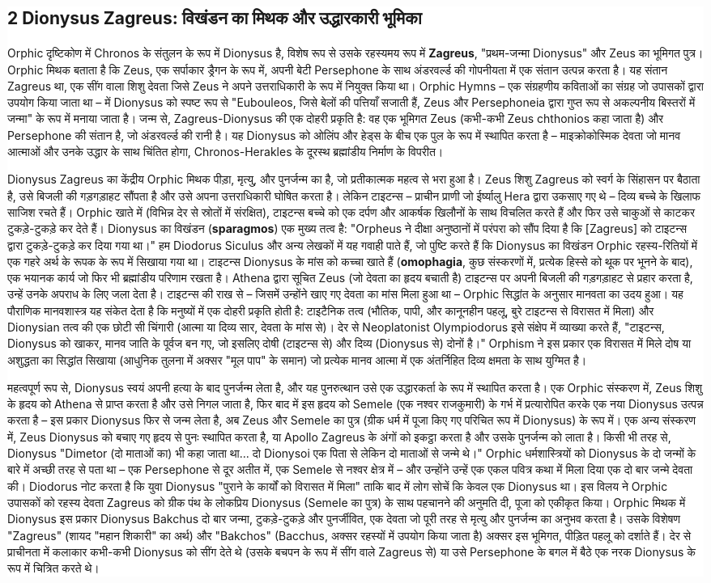 
## 2 Dionysus Zagreus: विखंडन का मिथक और उद्धारकारी भूमिका

Orphic दृष्टिकोण में Chronos के संतुलन के रूप में Dionysus है, विशेष रूप से उसके रहस्यमय रूप में **Zagreus**, "प्रथम-जन्मा Dionysus" और Zeus का भूमिगत पुत्र। Orphic मिथक बताता है कि Zeus, एक सर्पाकार ड्रैगन के रूप में, अपनी बेटी Persephone के साथ अंडरवर्ल्ड की गोपनीयता में एक संतान उत्पन्न करता है। यह संतान Zagreus था, एक सींग वाला शिशु देवता जिसे Zeus ने अपने उत्तराधिकारी के रूप में नियुक्त किया था। Orphic Hymns – एक संग्रहणीय कविताओं का संग्रह जो उपासकों द्वारा उपयोग किया जाता था – में Dionysus को स्पष्ट रूप से "Eubouleos, जिसे बेलों की पत्तियाँ सजाती हैं, Zeus और Persephoneia द्वारा गुप्त रूप से अकल्पनीय बिस्तरों में जन्मा" के रूप में मनाया जाता है। जन्म से, Zagreus-Dionysus की एक दोहरी प्रकृति है: वह एक भूमिगत Zeus (कभी-कभी Zeus chthonios कहा जाता है) और Persephone की संतान है, जो अंडरवर्ल्ड की रानी है। यह Dionysus को ओलिंप और हेड्स के बीच एक पुल के रूप में स्थापित करता है – माइक्रोकोस्मिक देवता जो मानव आत्माओं और उनके उद्धार के साथ चिंतित होगा, Chronos-Herakles के दूरस्थ ब्रह्मांडीय निर्माण के विपरीत।

Dionysus Zagreus का केंद्रीय Orphic मिथक पीड़ा, मृत्यु, और पुनर्जन्म का है, जो प्रतीकात्मक महत्व से भरा हुआ है। Zeus शिशु Zagreus को स्वर्ग के सिंहासन पर बैठाता है, उसे बिजली की गड़गड़ाहट सौंपता है और उसे अपना उत्तराधिकारी घोषित करता है। लेकिन टाइटन्स – प्राचीन प्राणी जो ईर्ष्यालु Hera द्वारा उकसाए गए थे – दिव्य बच्चे के खिलाफ साजिश रचते हैं। Orphic खाते में (विभिन्न देर से स्रोतों में संरक्षित), टाइटन्स बच्चे को एक दर्पण और आकर्षक खिलौनों के साथ विचलित करते हैं और फिर उसे चाकुओं से काटकर टुकड़े-टुकड़े कर देते हैं। Dionysus का विखंडन (**sparagmos**) एक मुख्य तत्व है: "Orpheus ने दीक्षा अनुष्ठानों में परंपरा को सौंप दिया है कि [Zagreus] को टाइटन्स द्वारा टुकड़े-टुकड़े कर दिया गया था।" हम Diodorus Siculus और अन्य लेखकों में यह गवाही पाते हैं, जो पुष्टि करते हैं कि Dionysus का विखंडन Orphic रहस्य-रितियों में एक गहरे अर्थ के रूपक के रूप में सिखाया गया था। टाइटन्स Dionysus के मांस को कच्चा खाते हैं (**omophagia**, कुछ संस्करणों में, प्रत्येक हिस्से को थूक पर भूनने के बाद), एक भयानक कार्य जो फिर भी ब्रह्मांडीय परिणाम रखता है। Athena द्वारा सूचित Zeus (जो देवता का हृदय बचाती है) टाइटन्स पर अपनी बिजली की गड़गड़ाहट से प्रहार करता है, उन्हें उनके अपराध के लिए जला देता है। टाइटन्स की राख से – जिसमें उन्होंने खाए गए देवता का मांस मिला हुआ था – Orphic सिद्धांत के अनुसार मानवता का उदय हुआ। यह पौराणिक मानवशास्त्र यह संकेत देता है कि मनुष्यों में एक दोहरी प्रकृति होती है: टाइटैनिक तत्व (भौतिक, पापी, और कानूनहीन पहलू, बुरे टाइटन्स से विरासत में मिला) और Dionysian तत्व की एक छोटी सी चिंगारी (आत्मा या दिव्य सार, देवता के मांस से)। देर से Neoplatonist Olympiodorus इसे संक्षेप में व्याख्या करते हैं, "टाइटन्स, Dionysus को खाकर, मानव जाति के पूर्वज बन गए, जो इसलिए दोषी (टाइटन्स से) और दिव्य (Dionysus से) दोनों है।" Orphism ने इस प्रकार एक विरासत में मिले दोष या अशुद्धता का सिद्धांत सिखाया (आधुनिक तुलना में अक्सर "मूल पाप" के समान) जो प्रत्येक मानव आत्मा में एक अंतर्निहित दिव्य क्षमता के साथ युग्मित है।

महत्वपूर्ण रूप से, Dionysus स्वयं अपनी हत्या के बाद पुनर्जन्म लेता है, और यह पुनरुत्थान उसे एक उद्धारकर्ता के रूप में स्थापित करता है। एक Orphic संस्करण में, Zeus शिशु के हृदय को Athena से प्राप्त करता है और उसे निगल जाता है, फिर बाद में इस हृदय को Semele (एक नश्वर राजकुमारी) के गर्भ में प्रत्यारोपित करके एक नया Dionysus उत्पन्न करता है – इस प्रकार Dionysus फिर से जन्म लेता है, अब Zeus और Semele का पुत्र (ग्रीक धर्म में पूजा किए गए परिचित रूप में Dionysus) के रूप में। एक अन्य संस्करण में, Zeus Dionysus को बचाए गए हृदय से पुनः स्थापित करता है, या Apollo Zagreus के अंगों को इकट्ठा करता है और उसके पुनर्जन्म को लाता है। किसी भी तरह से, Dionysus "Dimetor (दो माताओं का) भी कहा जाता था... दो Dionysoi एक पिता से लेकिन दो माताओं से जन्मे थे।" Orphic धर्मशास्त्रियों को Dionysus के दो जन्मों के बारे में अच्छी तरह से पता था – एक Persephone से दूर अतीत में, एक Semele से नश्वर क्षेत्र में – और उन्होंने उन्हें एक एकल पवित्र कथा में मिला दिया एक दो बार जन्मे देवता की। Diodorus नोट करता है कि युवा Dionysus "पुराने के कार्यों को विरासत में मिला" ताकि बाद में लोग सोचें कि केवल एक Dionysus था। इस विलय ने Orphic उपासकों को रहस्य देवता Zagreus को ग्रीक पंथ के लोकप्रिय Dionysus (Semele का पुत्र) के साथ पहचानने की अनुमति दी, पूजा को एकीकृत किया। Orphic मिथक में Dionysus इस प्रकार Dionysus Bakchus दो बार जन्मा, टुकड़े-टुकड़े और पुनर्जीवित, एक देवता जो पूरी तरह से मृत्यु और पुनर्जन्म का अनुभव करता है। उसके विशेषण "Zagreus" (शायद "महान शिकारी" का अर्थ) और "Bakchos" (Bacchus, अक्सर रहस्यों में उपयोग किया जाता है) अक्सर इस भूमिगत, पीड़ित पहलू को दर्शाते हैं। देर से प्राचीनता में कलाकार कभी-कभी Dionysus को सींग देते थे (उसके बचपन के रूप में सींग वाले Zagreus से) या उसे Persephone के बगल में बैठे एक नरक Dionysus के रूप में चित्रित करते थे।

